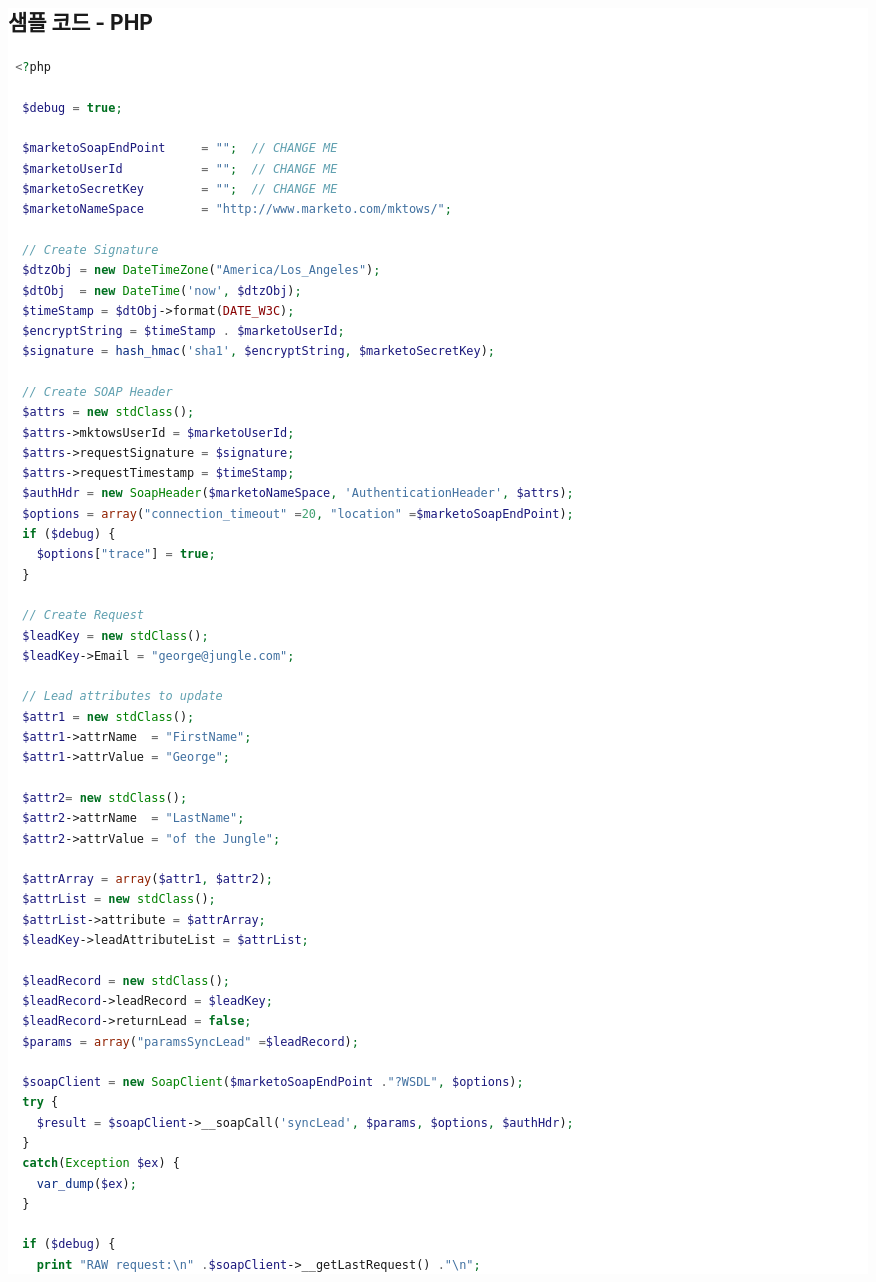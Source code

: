 ## 샘플 코드 - PHP

```php
 <?php
 
  $debug = true;
 
  $marketoSoapEndPoint     = "";  // CHANGE ME
  $marketoUserId           = "";  // CHANGE ME
  $marketoSecretKey        = "";  // CHANGE ME
  $marketoNameSpace        = "http://www.marketo.com/mktows/";
 
  // Create Signature
  $dtzObj = new DateTimeZone("America/Los_Angeles");
  $dtObj  = new DateTime('now', $dtzObj);
  $timeStamp = $dtObj->format(DATE_W3C);
  $encryptString = $timeStamp . $marketoUserId;
  $signature = hash_hmac('sha1', $encryptString, $marketoSecretKey);
 
  // Create SOAP Header
  $attrs = new stdClass();
  $attrs->mktowsUserId = $marketoUserId;
  $attrs->requestSignature = $signature;
  $attrs->requestTimestamp = $timeStamp;
  $authHdr = new SoapHeader($marketoNameSpace, 'AuthenticationHeader', $attrs);
  $options = array("connection_timeout" =20, "location" =$marketoSoapEndPoint);
  if ($debug) {
    $options["trace"] = true;
  }
 
  // Create Request
  $leadKey = new stdClass();
  $leadKey->Email = "george@jungle.com";
 
  // Lead attributes to update
  $attr1 = new stdClass();
  $attr1->attrName  = "FirstName";
  $attr1->attrValue = "George";
 
  $attr2= new stdClass();
  $attr2->attrName  = "LastName";
  $attr2->attrValue = "of the Jungle";
 
  $attrArray = array($attr1, $attr2);
  $attrList = new stdClass();
  $attrList->attribute = $attrArray;
  $leadKey->leadAttributeList = $attrList;
 
  $leadRecord = new stdClass();
  $leadRecord->leadRecord = $leadKey;
  $leadRecord->returnLead = false;
  $params = array("paramsSyncLead" =$leadRecord);
 
  $soapClient = new SoapClient($marketoSoapEndPoint ."?WSDL", $options);
  try {
    $result = $soapClient->__soapCall('syncLead', $params, $options, $authHdr);
  }
  catch(Exception $ex) {
    var_dump($ex);
  }
 
  if ($debug) {
    print "RAW request:\n" .$soapClient->__getLastRequest() ."\n";
```